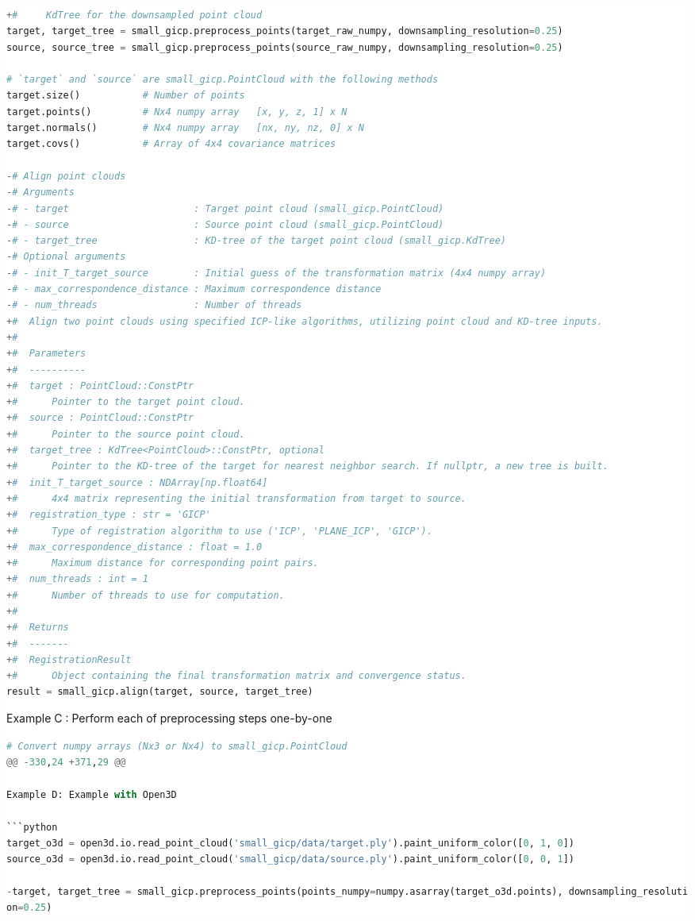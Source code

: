  ```python
+#     KdTree for the downsampled point cloud
 target, target_tree = small_gicp.preprocess_points(target_raw_numpy, downsampling_resolution=0.25)
 source, source_tree = small_gicp.preprocess_points(source_raw_numpy, downsampling_resolution=0.25)
 
 # `target` and `source` are small_gicp.PointCloud with the following methods
 target.size()           # Number of points
 target.points()         # Nx4 numpy array   [x, y, z, 1] x N
 target.normals()        # Nx4 numpy array   [nx, ny, nz, 0] x N
 target.covs()           # Array of 4x4 covariance matrices
 
-# Align point clouds
-# Arguments
-# - target                      : Target point cloud (small_gicp.PointCloud)
-# - source                      : Source point cloud (small_gicp.PointCloud)
-# - target_tree                 : KD-tree of the target point cloud (small_gicp.KdTree)
-# Optional arguments
-# - init_T_target_source        : Initial guess of the transformation matrix (4x4 numpy array)
-# - max_correspondence_distance : Maximum correspondence distance
-# - num_threads                 : Number of threads
+#  Align two point clouds using specified ICP-like algorithms, utilizing point cloud and KD-tree inputs.
+#
+#  Parameters
+#  ----------
+#  target : PointCloud::ConstPtr
+#      Pointer to the target point cloud.
+#  source : PointCloud::ConstPtr
+#      Pointer to the source point cloud.
+#  target_tree : KdTree<PointCloud>::ConstPtr, optional
+#      Pointer to the KD-tree of the target for nearest neighbor search. If nullptr, a new tree is built.
+#  init_T_target_source : NDArray[np.float64]
+#      4x4 matrix representing the initial transformation from target to source.
+#  registration_type : str = 'GICP'
+#      Type of registration algorithm to use ('ICP', 'PLANE_ICP', 'GICP').
+#  max_correspondence_distance : float = 1.0
+#      Maximum distance for corresponding point pairs.
+#  num_threads : int = 1
+#      Number of threads to use for computation.
+# 
+#  Returns
+#  -------
+#  RegistrationResult
+#      Object containing the final transformation matrix and convergence status.
 result = small_gicp.align(target, source, target_tree)
 ```
 
 Example C : Perform each of preprocessing steps one-by-one
 
 ```python
 # Convert numpy arrays (Nx3 or Nx4) to small_gicp.PointCloud
@@ -330,24 +371,29 @@
 
 Example D: Example with Open3D
 
 ```python
 target_o3d = open3d.io.read_point_cloud('small_gicp/data/target.ply').paint_uniform_color([0, 1, 0])
 source_o3d = open3d.io.read_point_cloud('small_gicp/data/source.ply').paint_uniform_color([0, 0, 1])
 
-target, target_tree = small_gicp.preprocess_points(points_numpy=numpy.asarray(target_o3d.points), downsampling_resolution=0.25)
 ```